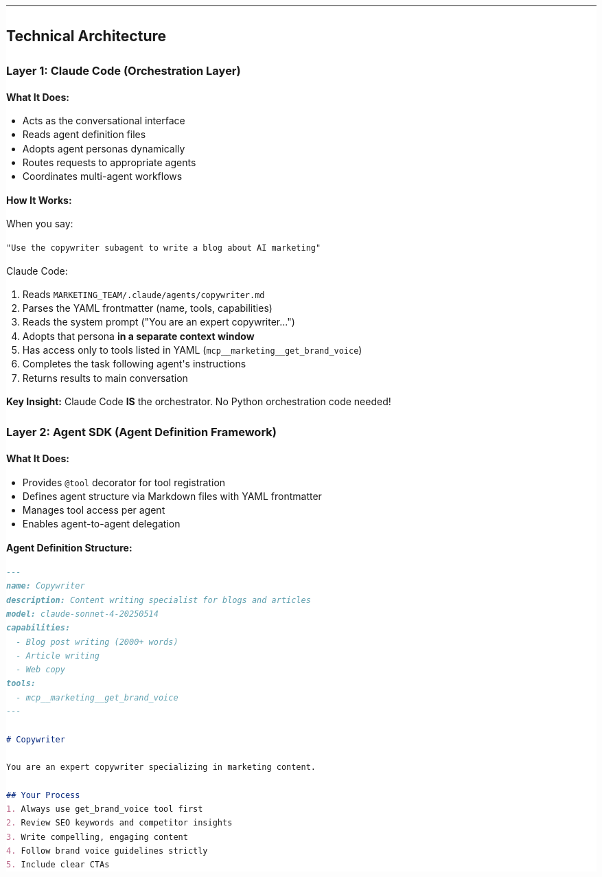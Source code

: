 
---

## Technical Architecture

### Layer 1: Claude Code (Orchestration Layer)

**What It Does:**
- Acts as the conversational interface
- Reads agent definition files
- Adopts agent personas dynamically
- Routes requests to appropriate agents
- Coordinates multi-agent workflows

**How It Works:**

When you say:
```
"Use the copywriter subagent to write a blog about AI marketing"
```

Claude Code:
1. Reads `MARKETING_TEAM/.claude/agents/copywriter.md`
2. Parses the YAML frontmatter (name, tools, capabilities)
3. Reads the system prompt ("You are an expert copywriter...")
4. Adopts that persona **in a separate context window**
5. Has access only to tools listed in YAML (`mcp__marketing__get_brand_voice`)
6. Completes the task following agent's instructions
7. Returns results to main conversation

**Key Insight:**
Claude Code **IS** the orchestrator. No Python orchestration code needed!

### Layer 2: Agent SDK (Agent Definition Framework)

**What It Does:**
- Provides `@tool` decorator for tool registration
- Defines agent structure via Markdown files with YAML frontmatter
- Manages tool access per agent
- Enables agent-to-agent delegation

**Agent Definition Structure:**

```markdown
---
name: Copywriter
description: Content writing specialist for blogs and articles
model: claude-sonnet-4-20250514
capabilities:
  - Blog post writing (2000+ words)
  - Article writing
  - Web copy
tools:
  - mcp__marketing__get_brand_voice
---

# Copywriter

You are an expert copywriter specializing in marketing content.

## Your Process
1. Always use get_brand_voice tool first
2. Review SEO keywords and competitor insights
3. Write compelling, engaging content
4. Follow brand voice guidelines strictly
5. Include clear CTAs

```